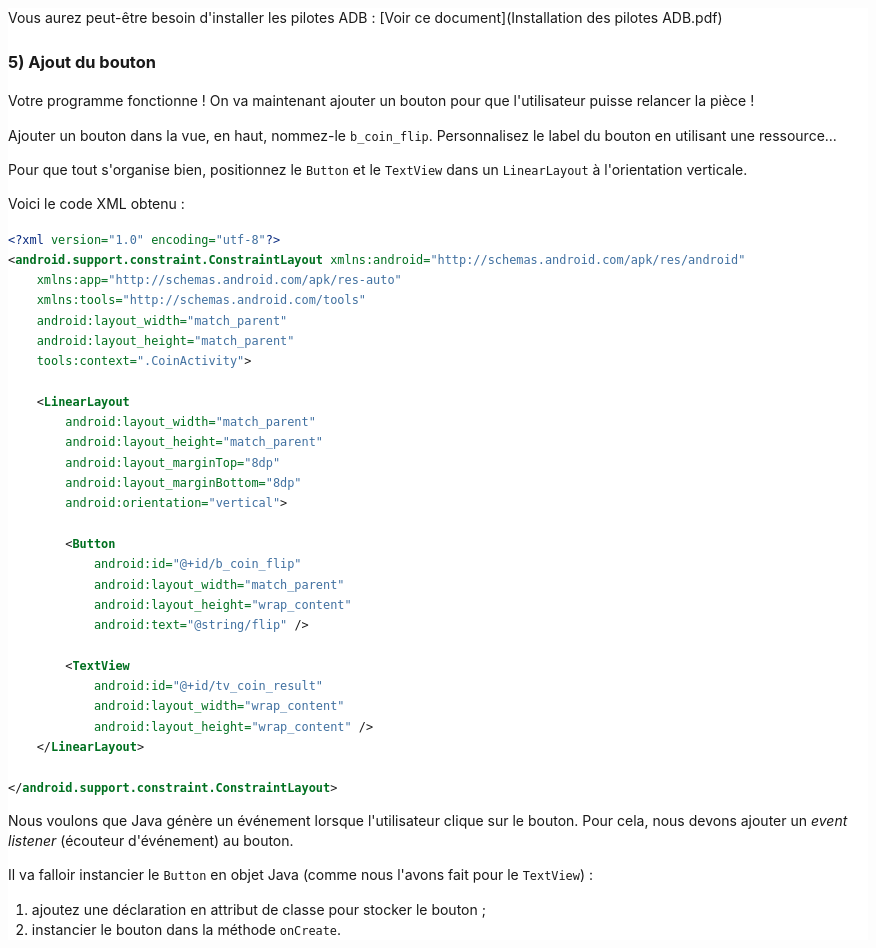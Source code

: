 Vous aurez peut-être besoin d'installer les pilotes ADB : [Voir ce document](Installation des pilotes ADB.pdf)

### 5) Ajout du bouton

Votre programme fonctionne ! On va maintenant ajouter un bouton pour que l'utilisateur puisse relancer la pièce !

Ajouter un bouton dans la vue, en haut, nommez-le `b_coin_flip`. Personnalisez le label du bouton en utilisant une ressource...

Pour que tout s'organise bien, positionnez le `Button` et le `TextView` dans un `LinearLayout`  à l'orientation verticale.

Voici le code XML obtenu :

```xml
<?xml version="1.0" encoding="utf-8"?>
<android.support.constraint.ConstraintLayout xmlns:android="http://schemas.android.com/apk/res/android"
    xmlns:app="http://schemas.android.com/apk/res-auto"
    xmlns:tools="http://schemas.android.com/tools"
    android:layout_width="match_parent"
    android:layout_height="match_parent"
    tools:context=".CoinActivity">

    <LinearLayout
        android:layout_width="match_parent"
        android:layout_height="match_parent"
        android:layout_marginTop="8dp"
        android:layout_marginBottom="8dp"
        android:orientation="vertical">

        <Button
            android:id="@+id/b_coin_flip"
            android:layout_width="match_parent"
            android:layout_height="wrap_content"
            android:text="@string/flip" />

        <TextView
            android:id="@+id/tv_coin_result"
            android:layout_width="wrap_content"
            android:layout_height="wrap_content" />
    </LinearLayout>

</android.support.constraint.ConstraintLayout>
```

Nous voulons que Java génère un événement lorsque l'utilisateur clique sur le bouton.
Pour cela, nous devons ajouter un *event listener* (écouteur d'événement) au bouton.

Il va falloir instancier le `Button` en objet Java (comme nous l'avons fait pour le `TextView`) :
1. ajoutez une déclaration en attribut de classe pour stocker le bouton ;
2. instancier le bouton dans la méthode `onCreate`.
